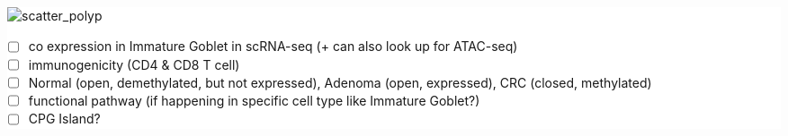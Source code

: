 ![scatter_polyp](https://github.com/yerimeeei/Bioinformatics/assets/134043926/adf351b7-2a86-41bd-81f2-aac0148394d8)

- [ ]  co expression in Immature Goblet in scRNA-seq (+ can also look up for ATAC-seq)
- [ ]  immunogenicity (CD4 & CD8 T cell)
- [ ]  Normal (open, demethylated, but not expressed), Adenoma (open, expressed), CRC (closed, methylated)
- [ ]  functional pathway (if happening in specific cell type like Immature Goblet?)
- [ ]  CPG Island?
